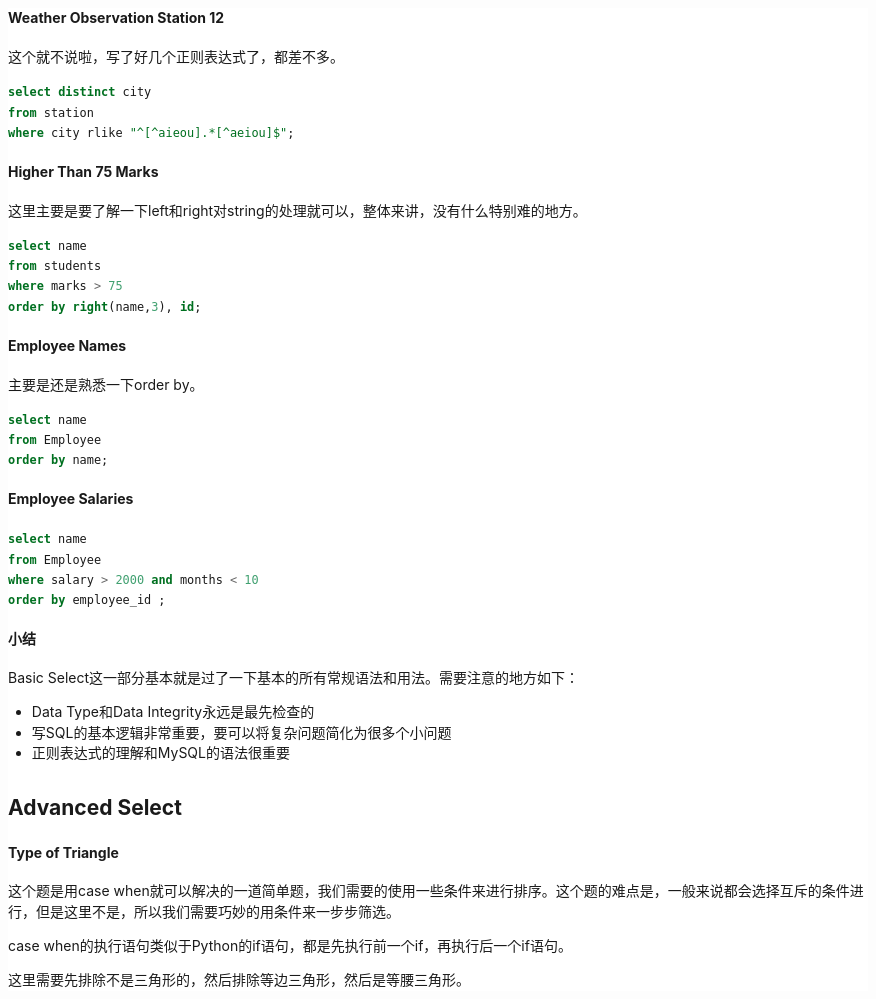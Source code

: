 #### Weather Observation Station 12

这个就不说啦，写了好几个正则表达式了，都差不多。

```sql
select distinct city
from station 
where city rlike "^[^aieou].*[^aeiou]$";
```

#### Higher Than 75 Marks

这里主要是要了解一下left和right对string的处理就可以，整体来讲，没有什么特别难的地方。

```sql
select name
from students
where marks > 75
order by right(name,3), id;
```

#### Employee Names

主要是还是熟悉一下order by。

```sql
select name
from Employee
order by name;
```

####  Employee Salaries <a id="employee-names"></a>

```sql
select name
from Employee
where salary > 2000 and months < 10
order by employee_id ;
```

#### 小结 <a id="employee-names"></a>

Basic Select这一部分基本就是过了一下基本的所有常规语法和用法。需要注意的地方如下：

* Data Type和Data Integrity永远是最先检查的
* 写SQL的基本逻辑非常重要，要可以将复杂问题简化为很多个小问题
* 正则表达式的理解和MySQL的语法很重要 

## Advanced Select

#### Type of Triangle

这个题是用case when就可以解决的一道简单题，我们需要的使用一些条件来进行排序。这个题的难点是，一般来说都会选择互斥的条件进行，但是这里不是，所以我们需要巧妙的用条件来一步步筛选。

case when的执行语句类似于Python的if语句，都是先执行前一个if，再执行后一个if语句。

这里需要先排除不是三角形的，然后排除等边三角形，然后是等腰三角形。
